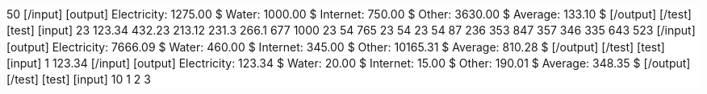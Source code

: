 50
[/input]
[output]
Electricity: 1275.00 $
Water: 1000.00 $
Internet: 750.00 $
Other: 3630.00 $
Average: 133.10 $
[/output]
[/test]
[test]
[input]
23
123.34
432.23
213.12
231.3
266.1
677
1000
23
54
765
23
54
23
54
87
236
353
847
357
346
335
643
523
[/input]
[output]
Electricity: 7666.09 $
Water: 460.00 $
Internet: 345.00 $
Other: 10165.31 $
Average: 810.28 $
[/output]
[/test]
[test]
[input]
1
123.34
[/input]
[output]
Electricity: 123.34 $
Water: 20.00 $
Internet: 15.00 $
Other: 190.01 $
Average: 348.35 $
[/output]
[/test]
[test]
[input]
10
1
2
3